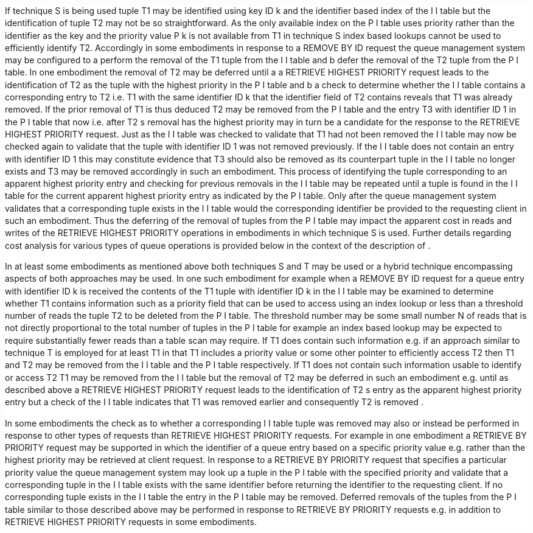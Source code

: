 If technique S is being used tuple T1 may be identified using key ID k and the identifier based index of the I I table but the identification of tuple T2 may not be so straightforward. As the only available index on the P I table uses priority rather than the identifier as the key and the priority value P k is not available from T1 in technique S index based lookups cannot be used to efficiently identify T2. Accordingly in some embodiments in response to a REMOVE BY ID request the queue management system may be configured to a perform the removal of the T1 tuple from the I I table and b defer the removal of the T2 tuple from the P I table. In one embodiment the removal of T2 may be deferred until a a RETRIEVE HIGHEST PRIORITY request leads to the identification of T2 as the tuple with the highest priority in the P I table and b a check to determine whether the I I table contains a corresponding entry to T2 i.e. T1 with the same identifier ID k that the identifier field of T2 contains reveals that T1 was already removed. If the prior removal of T1 is thus deduced T2 may be removed from the P I table and the entry T3 with identifier ID 1 in the P I table that now i.e. after T2 s removal has the highest priority may in turn be a candidate for the response to the RETRIEVE HIGHEST PRIORITY request. Just as the I I table was checked to validate that T1 had not been removed the I I table may now be checked again to validate that the tuple with identifier ID 1 was not removed previously. If the I I table does not contain an entry with identifier ID 1 this may constitute evidence that T3 should also be removed as its counterpart tuple in the I I table no longer exists and T3 may be removed accordingly in such an embodiment. This process of identifying the tuple corresponding to an apparent highest priority entry and checking for previous removals in the I I table may be repeated until a tuple is found in the I I table for the current apparent highest priority entry as indicated by the P I table. Only after the queue management system validates that a corresponding tuple exists in the I I table would the corresponding identifier be provided to the requesting client in such an embodiment. Thus the deferring of the removal of tuples from the P I table may impact the apparent cost in reads and writes of the RETRIEVE HIGHEST PRIORITY operations in embodiments in which technique S is used. Further details regarding cost analysis for various types of queue operations is provided below in the context of the description of .

In at least some embodiments as mentioned above both techniques S and T may be used or a hybrid technique encompassing aspects of both approaches may be used. In one such embodiment for example when a REMOVE BY ID request for a queue entry with identifier ID k is received the contents of the T1 tuple with identifier ID k in the I I table may be examined to determine whether T1 contains information such as a priority field that can be used to access using an index lookup or less than a threshold number of reads the tuple T2 to be deleted from the P I table. The threshold number may be some small number N of reads that is not directly proportional to the total number of tuples in the P I table for example an index based lookup may be expected to require substantially fewer reads than a table scan may require. If T1 does contain such information e.g. if an approach similar to technique T is employed for at least T1 in that T1 includes a priority value or some other pointer to efficiently access T2 then T1 and T2 may be removed from the I I table and the P I table respectively. If T1 does not contain such information usable to identify or access T2 T1 may be removed from the I I table but the removal of T2 may be deferred in such an embodiment e.g. until as described above a RETRIEVE HIGHEST PRIORITY request leads to the identification of T2 s entry as the apparent highest priority entry but a check of the I I table indicates that T1 was removed earlier and consequently T2 is removed .

In some embodiments the check as to whether a corresponding I I table tuple was removed may also or instead be performed in response to other types of requests than RETRIEVE HIGHEST PRIORITY requests. For example in one embodiment a RETRIEVE BY PRIORITY request may be supported in which the identifier of a queue entry based on a specific priority value e.g. rather than the highest priority may be retrieved at client request. In response to a RETRIEVE BY PRIORITY request that specifies a particular priority value the queue management system may look up a tuple in the P I table with the specified priority and validate that a corresponding tuple in the I I table exists with the same identifier before returning the identifier to the requesting client. If no corresponding tuple exists in the I I table the entry in the P I table may be removed. Deferred removals of the tuples from the P I table similar to those described above may be performed in response to RETRIEVE BY PRIORITY requests e.g. in addition to RETRIEVE HIGHEST PRIORITY requests in some embodiments.
